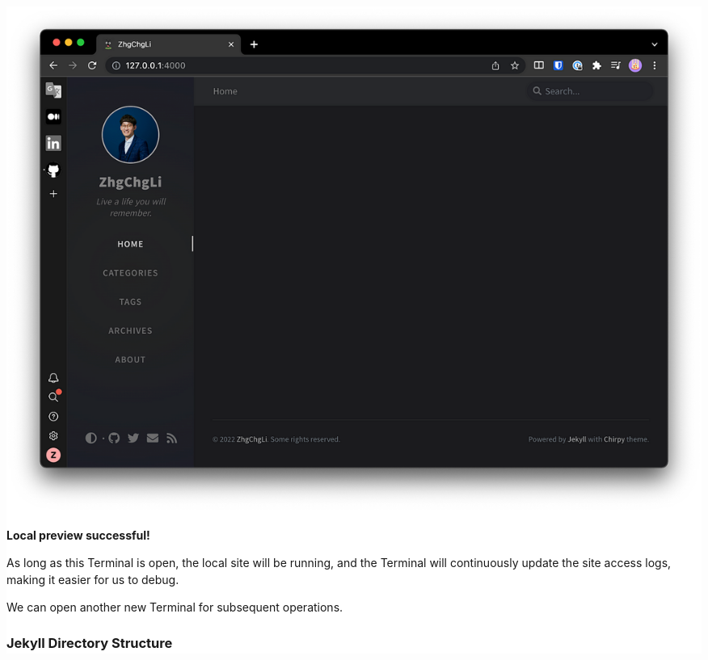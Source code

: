 ![](/assets/a0c08d579ab1/1*BSUbXFi082ZkHil2cWV2BQ.png)

**Local preview successful!**

As long as this Terminal is open, the local site will be running, and the Terminal will continuously update the site access logs, making it easier for us to debug.

We can open another new Terminal for subsequent operations.

### Jekyll Directory Structure
